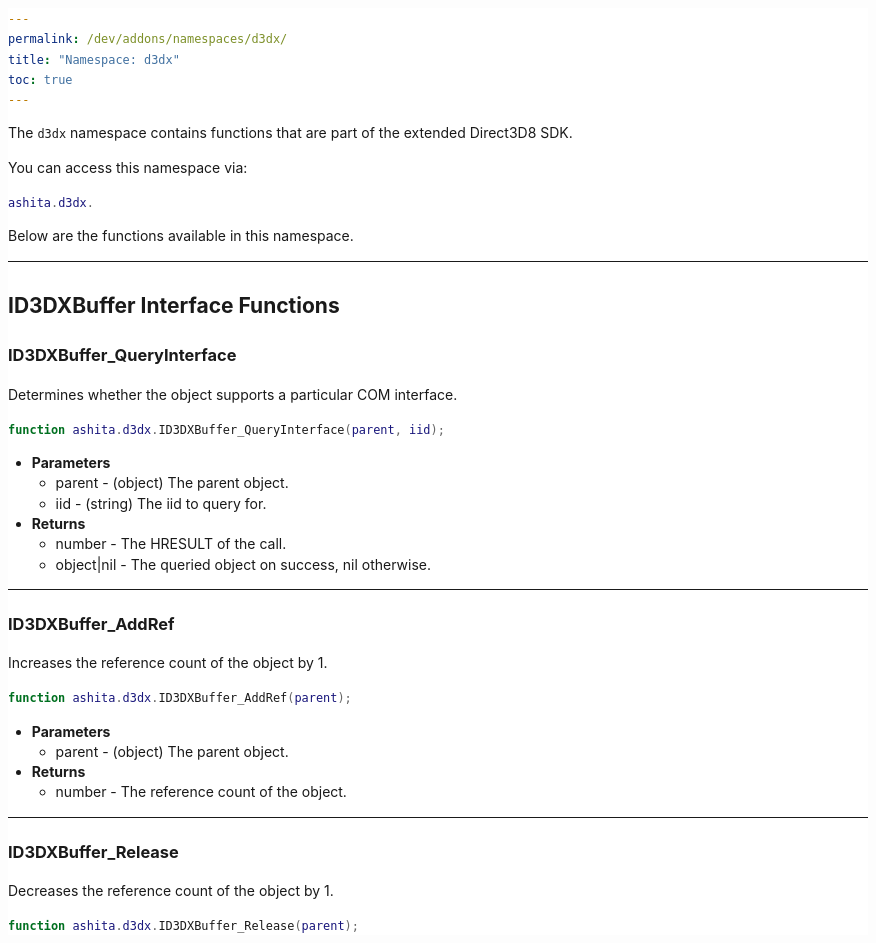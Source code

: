 ```yaml
---
permalink: /dev/addons/namespaces/d3dx/
title: "Namespace: d3dx"
toc: true
---
```


The `d3dx` namespace contains functions that are part of the extended Direct3D8 SDK.

You can access this namespace via:
```lua
ashita.d3dx.
```

Below are the functions available in this namespace.

---

## ID3DXBuffer Interface Functions

### ID3DXBuffer_QueryInterface

Determines whether the object supports a particular COM interface.
```lua
function ashita.d3dx.ID3DXBuffer_QueryInterface(parent, iid);
```

 * **Parameters**
   * parent - (object) The parent object.
   * iid - (string) The iid to query for.
 * **Returns**
   * number - The HRESULT of the call.
   * object\|nil - The queried object on success, nil otherwise.

---

### ID3DXBuffer_AddRef

Increases the reference count of the object by 1.
```lua
function ashita.d3dx.ID3DXBuffer_AddRef(parent);
```

 * **Parameters**
   * parent - (object) The parent object.
 * **Returns**
   * number - The reference count of the object.

---

### ID3DXBuffer_Release

Decreases the reference count of the object by 1.
```lua
function ashita.d3dx.ID3DXBuffer_Release(parent);
```
